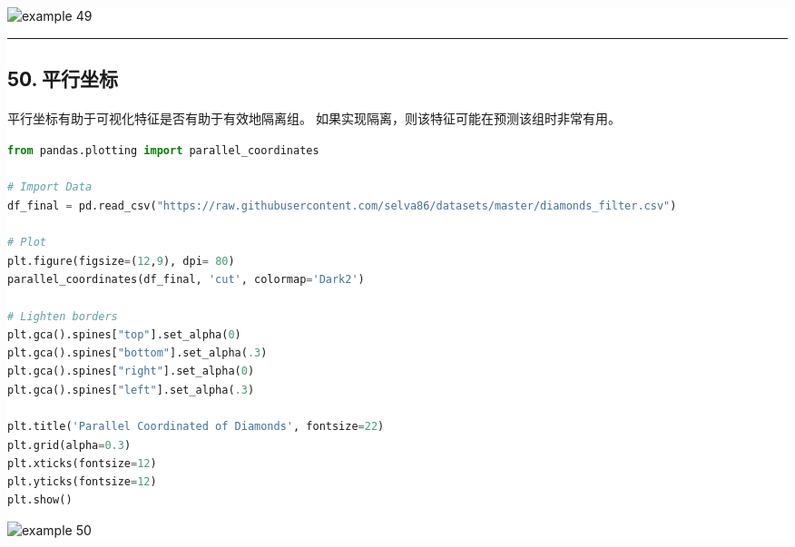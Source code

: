 ![example 49](https://image.jiqizhixin.com/uploads/editor/baa4011a-5346-4ad4-96e7-95aa7077e16c/640.png)

---

## 50. 平行坐标

平行坐标有助于可视化特征是否有助于有效地隔离组。
如果实现隔离，则该特征可能在预测该组时非常有用。

```python
from pandas.plotting import parallel_coordinates

# Import Data
df_final = pd.read_csv("https://raw.githubusercontent.com/selva86/datasets/master/diamonds_filter.csv")

# Plot
plt.figure(figsize=(12,9), dpi= 80)
parallel_coordinates(df_final, 'cut', colormap='Dark2')

# Lighten borders
plt.gca().spines["top"].set_alpha(0)
plt.gca().spines["bottom"].set_alpha(.3)
plt.gca().spines["right"].set_alpha(0)
plt.gca().spines["left"].set_alpha(.3)

plt.title('Parallel Coordinated of Diamonds', fontsize=22)
plt.grid(alpha=0.3)
plt.xticks(fontsize=12)
plt.yticks(fontsize=12)
plt.show()
```

![example 50](https://image.jiqizhixin.com/uploads/editor/da2e0ac3-e400-4dd3-b505-929d21dfccb4/640.png)